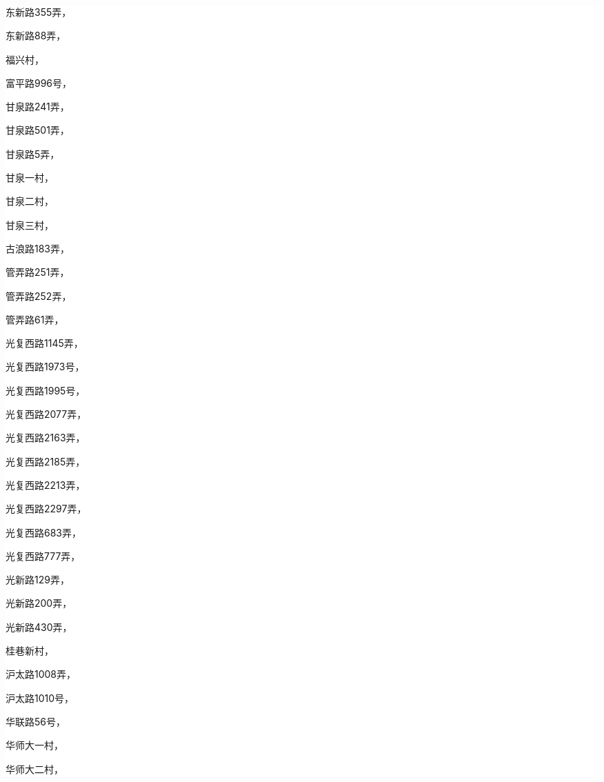 东新路355弄，

东新路88弄，

福兴村，

富平路996号，

甘泉路241弄，

甘泉路501弄，

甘泉路5弄，

甘泉一村，

甘泉二村，

甘泉三村，

古浪路183弄，

管弄路251弄，

管弄路252弄，

管弄路61弄，

光复西路1145弄，

光复西路1973号，

光复西路1995号，

光复西路2077弄，

光复西路2163弄，

光复西路2185弄，

光复西路2213弄，

光复西路2297弄，

光复西路683弄，

光复西路777弄，

光新路129弄，

光新路200弄，

光新路430弄，

桂巷新村，

沪太路1008弄，

沪太路1010号，

华联路56号，

华师大一村，

华师大二村，
